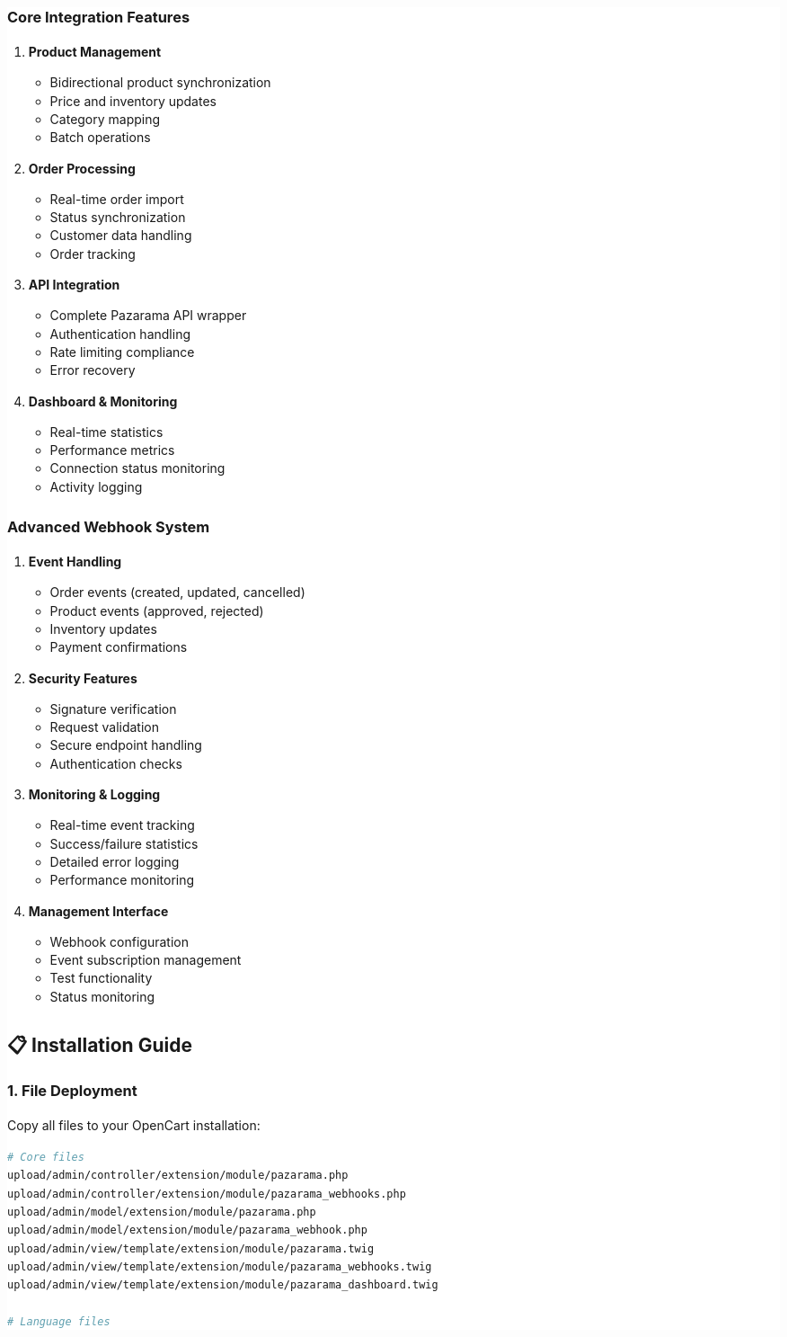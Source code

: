 ### Core Integration Features
1. **Product Management**
   - Bidirectional product synchronization
   - Price and inventory updates
   - Category mapping
   - Batch operations

2. **Order Processing**
   - Real-time order import
   - Status synchronization
   - Customer data handling
   - Order tracking

3. **API Integration**
   - Complete Pazarama API wrapper
   - Authentication handling
   - Rate limiting compliance
   - Error recovery

4. **Dashboard & Monitoring**
   - Real-time statistics
   - Performance metrics
   - Connection status monitoring
   - Activity logging

### Advanced Webhook System
1. **Event Handling**
   - Order events (created, updated, cancelled)
   - Product events (approved, rejected)
   - Inventory updates
   - Payment confirmations

2. **Security Features**
   - Signature verification
   - Request validation
   - Secure endpoint handling
   - Authentication checks

3. **Monitoring & Logging**
   - Real-time event tracking
   - Success/failure statistics
   - Detailed error logging
   - Performance monitoring

4. **Management Interface**
   - Webhook configuration
   - Event subscription management
   - Test functionality
   - Status monitoring

## 📋 Installation Guide

### 1. File Deployment
Copy all files to your OpenCart installation:
```bash
# Core files
upload/admin/controller/extension/module/pazarama.php
upload/admin/controller/extension/module/pazarama_webhooks.php
upload/admin/model/extension/module/pazarama.php
upload/admin/model/extension/module/pazarama_webhook.php
upload/admin/view/template/extension/module/pazarama.twig
upload/admin/view/template/extension/module/pazarama_webhooks.twig
upload/admin/view/template/extension/module/pazarama_dashboard.twig

# Language files
```